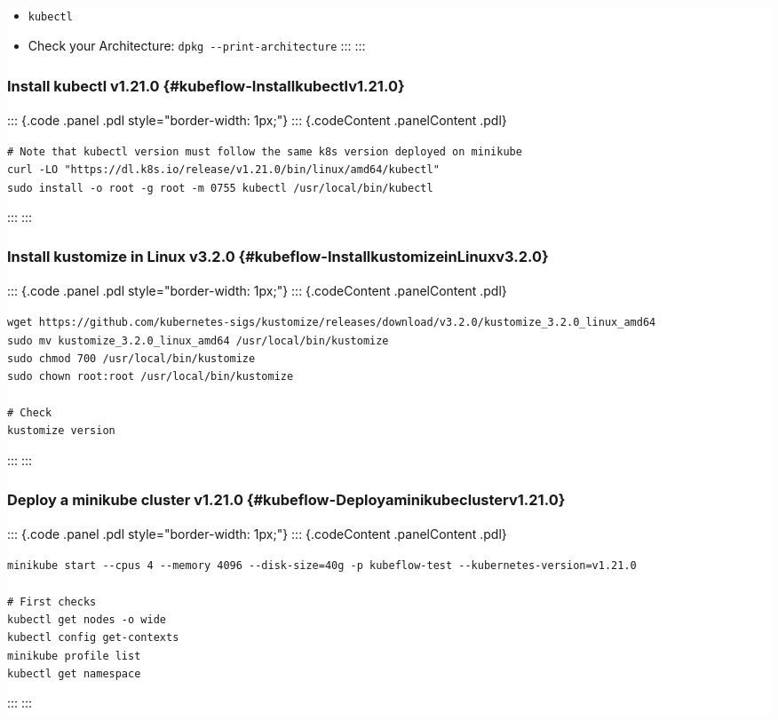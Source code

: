 -   `kubectl`

-   Check your Architecture: `dpkg --print-architecture`
:::
:::

### Install kubectl v1.21.0 {#kubeflow-Installkubectlv1.21.0}

::: {.code .panel .pdl style="border-width: 1px;"}
::: {.codeContent .panelContent .pdl}
``` {.syntaxhighlighter-pre data-syntaxhighlighter-params="brush: java; gutter: false; theme: Confluence" data-theme="Confluence"}
# Note that kubectl version must follow the same k8s version deployed on minikube
curl -LO "https://dl.k8s.io/release/v1.21.0/bin/linux/amd64/kubectl"
sudo install -o root -g root -m 0755 kubectl /usr/local/bin/kubectl
```
:::
:::

### Install kustomize in Linux v3.2.0 {#kubeflow-InstallkustomizeinLinuxv3.2.0}

::: {.code .panel .pdl style="border-width: 1px;"}
::: {.codeContent .panelContent .pdl}
``` {.syntaxhighlighter-pre data-syntaxhighlighter-params="brush: bash; gutter: false; theme: Confluence" data-theme="Confluence"}
wget https://github.com/kubernetes-sigs/kustomize/releases/download/v3.2.0/kustomize_3.2.0_linux_amd64
sudo mv kustomize_3.2.0_linux_amd64 /usr/local/bin/kustomize
sudo chmod 700 /usr/local/bin/kustomize
sudo chown root:root /usr/local/bin/kustomize

# Check 
kustomize version
```
:::
:::

### Deploy a minikube cluster v1.21.0 {#kubeflow-Deployaminikubeclusterv1.21.0}

::: {.code .panel .pdl style="border-width: 1px;"}
::: {.codeContent .panelContent .pdl}
``` {.syntaxhighlighter-pre data-syntaxhighlighter-params="brush: java; gutter: false; theme: Confluence" data-theme="Confluence"}
minikube start --cpus 4 --memory 4096 --disk-size=40g -p kubeflow-test --kubernetes-version=v1.21.0

# First checks
kubectl get nodes -o wide
kubectl config get-contexts
minikube profile list
kubectl get namespace
```
:::
:::
